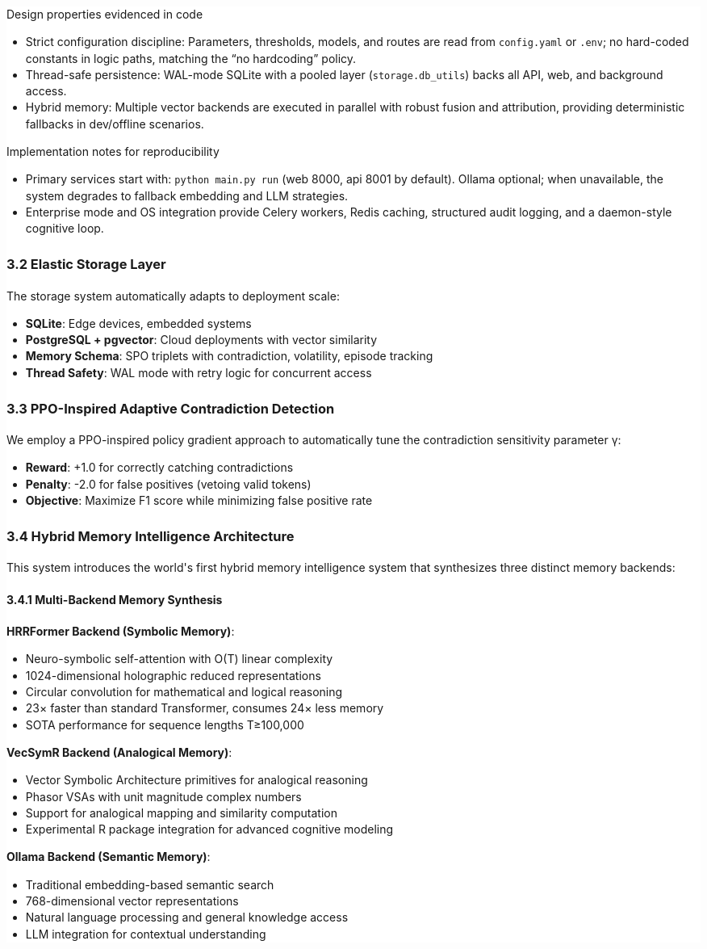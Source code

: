 Design properties evidenced in code
- Strict configuration discipline: Parameters, thresholds, models, and routes are read from `config.yaml` or `.env`; no hard-coded constants in logic paths, matching the “no hardcoding” policy.
- Thread-safe persistence: WAL-mode SQLite with a pooled layer (`storage.db_utils`) backs all API, web, and background access.
- Hybrid memory: Multiple vector backends are executed in parallel with robust fusion and attribution, providing deterministic fallbacks in dev/offline scenarios.

Implementation notes for reproducibility
- Primary services start with: `python main.py run` (web 8000, api 8001 by default). Ollama optional; when unavailable, the system degrades to fallback embedding and LLM strategies.
- Enterprise mode and OS integration provide Celery workers, Redis caching, structured audit logging, and a daemon-style cognitive loop.


### 3.2 Elastic Storage Layer

The storage system automatically adapts to deployment scale:

- **SQLite**: Edge devices, embedded systems
- **PostgreSQL + pgvector**: Cloud deployments with vector similarity
- **Memory Schema**: SPO triplets with contradiction, volatility, episode tracking
- **Thread Safety**: WAL mode with retry logic for concurrent access

### 3.3 PPO-Inspired Adaptive Contradiction Detection

We employ a PPO-inspired policy gradient approach to automatically tune the contradiction sensitivity parameter γ:

- **Reward**: +1.0 for correctly catching contradictions
- **Penalty**: -2.0 for false positives (vetoing valid tokens)
- **Objective**: Maximize F1 score while minimizing false positive rate

### 3.4 Hybrid Memory Intelligence Architecture

This system introduces the world's first hybrid memory intelligence system that synthesizes three distinct memory backends:

#### 3.4.1 Multi-Backend Memory Synthesis

**HRRFormer Backend (Symbolic Memory)**:
- Neuro-symbolic self-attention with O(T) linear complexity
- 1024-dimensional holographic reduced representations
- Circular convolution for mathematical and logical reasoning
- 23× faster than standard Transformer, consumes 24× less memory
- SOTA performance for sequence lengths T≥100,000

**VecSymR Backend (Analogical Memory)**:
- Vector Symbolic Architecture primitives for analogical reasoning
- Phasor VSAs with unit magnitude complex numbers
- Support for analogical mapping and similarity computation
- Experimental R package integration for advanced cognitive modeling

**Ollama Backend (Semantic Memory)**:
- Traditional embedding-based semantic search
- 768-dimensional vector representations
- Natural language processing and general knowledge access
- LLM integration for contextual understanding
